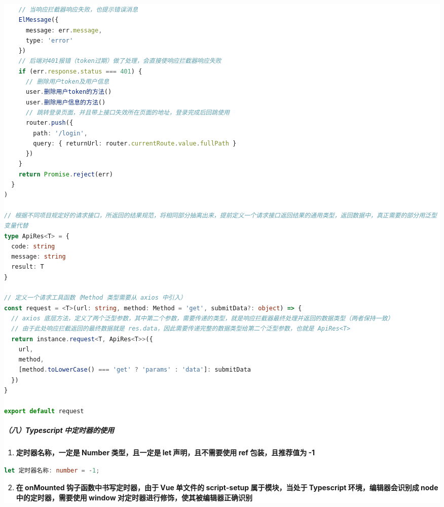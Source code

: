 ```typescript
    // 当响应拦截器响应失败，也提示错误消息
    ElMessage({
      message: err.message,
      type: 'error'
    })
    // 后端对401报错（token过期）做了处理，会直接使响应拦截器响应失败
    if (err.response.status === 401) {
      // 删除用户token及用户信息
      user.删除用户token的方法()
      user.删除用户信息的方法()
      // 跳转登录页面，并且带上接口失效所在页面的地址，登录完成后回跳使用
      router.push({
        path: '/login',
        query: { returnUrl: router.currentRoute.value.fullPath }
      })
    }
    return Promise.reject(err)
  }
)

// 根据不同项目规定好的请求接口，所返回的结果规范，将相同部分抽离出来，提前定义一个请求接口返回结果的通用类型，返回数据中，真正需要的部分用泛型变量代替
type ApiRes<T> = {
  code: string
  message: string
  result: T
}

// 定义一个请求工具函数（Method 类型需要从 axios 中引入）
const request = <T>(url: string, method: Method = 'get', submitData?: object) => {
  // axios 底层方法，定义了两个泛型参数，其中第二个参数，需要传递的类型，就是响应拦截器最终处理并返回的数据类型（两者保持一致）
  // 由于此处响应拦截返回的最终数据就是 res.data，因此需要传递完整的数据类型给第二个泛型参数，也就是 ApiRes<T>
  return instance.request<T, ApiRes<T>>({
    url,
    method,
    [method.toLowerCase() === 'get' ? 'params' : 'data']: submitData
  })
}

export default request
```



##### （八）Typescript 中定时器的使用

1. **定时器名称，一定是 Number 类型，且一定是 let 声明，且不需要使用 ref 包装，且推荐值为 -1**

```typescript
let 定时器名称: number = -1;
```

2. **在 onMounted 钩子函数中书写定时器，由于 Vue 单文件的 script-setup 属于模块，当处于 Typescript 环境，编辑器会识别成 node 中的定时器，需要使用 window 对定时器进行修饰，使其被编辑器正确识别**
